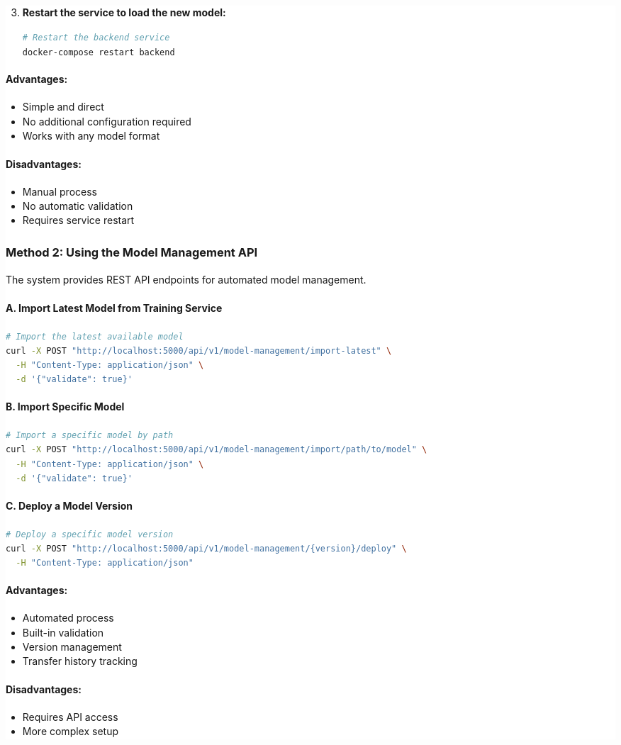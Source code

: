 3. **Restart the service to load the new model:**
   ```bash
   # Restart the backend service
   docker-compose restart backend
   ```

#### Advantages:
- Simple and direct
- No additional configuration required
- Works with any model format

#### Disadvantages:
- Manual process
- No automatic validation
- Requires service restart

### Method 2: Using the Model Management API

The system provides REST API endpoints for automated model management.

#### A. Import Latest Model from Training Service

```bash
# Import the latest available model
curl -X POST "http://localhost:5000/api/v1/model-management/import-latest" \
  -H "Content-Type: application/json" \
  -d '{"validate": true}'
```

#### B. Import Specific Model

```bash
# Import a specific model by path
curl -X POST "http://localhost:5000/api/v1/model-management/import/path/to/model" \
  -H "Content-Type: application/json" \
  -d '{"validate": true}'
```

#### C. Deploy a Model Version

```bash
# Deploy a specific model version
curl -X POST "http://localhost:5000/api/v1/model-management/{version}/deploy" \
  -H "Content-Type: application/json"
```

#### Advantages:
- Automated process
- Built-in validation
- Version management
- Transfer history tracking

#### Disadvantages:
- Requires API access
- More complex setup
